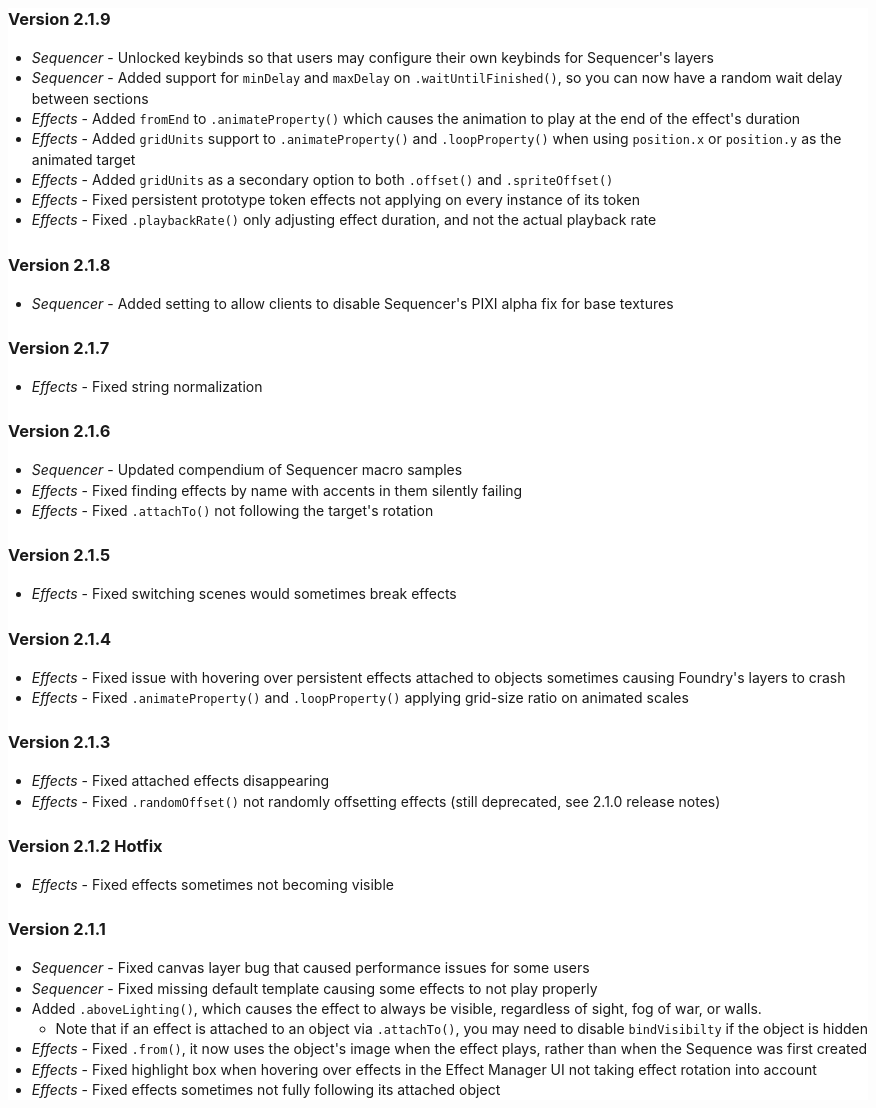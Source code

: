 ### Version 2.1.9 
- *Sequencer* - Unlocked keybinds so that users may configure their own keybinds for Sequencer's layers
- *Sequencer* - Added support for `minDelay` and `maxDelay` on `.waitUntilFinished()`, so you can now have a random wait delay between sections
- *Effects* - Added `fromEnd` to `.animateProperty()` which causes the animation to play at the end of the effect's duration
- *Effects* - Added `gridUnits` support to `.animateProperty()` and `.loopProperty()` when using `position.x` or `position.y` as the animated target
- *Effects* - Added `gridUnits` as a secondary option to both `.offset()` and `.spriteOffset()`
- *Effects* - Fixed persistent prototype token effects not applying on every instance of its token
- *Effects* - Fixed `.playbackRate()` only adjusting effect duration, and not the actual playback rate

### Version 2.1.8
- *Sequencer* - Added setting to allow clients to disable Sequencer's PIXI alpha fix for base textures

### Version 2.1.7
- *Effects* - Fixed string normalization

### Version 2.1.6
- *Sequencer* - Updated compendium of Sequencer macro samples
- *Effects* - Fixed finding effects by name with accents in them silently failing
- *Effects* - Fixed `.attachTo()` not following the target's rotation

### Version 2.1.5
- *Effects* - Fixed switching scenes would sometimes break effects

### Version 2.1.4
- *Effects* - Fixed issue with hovering over persistent effects attached to objects sometimes causing Foundry's layers to crash
- *Effects* - Fixed `.animateProperty()` and `.loopProperty()` applying grid-size ratio on animated scales

### Version 2.1.3
- *Effects* - Fixed attached effects disappearing
- *Effects* - Fixed `.randomOffset()` not randomly offsetting effects (still deprecated, see 2.1.0 release notes)

### Version 2.1.2 Hotfix
- *Effects* - Fixed effects sometimes not becoming visible

### Version 2.1.1
- *Sequencer* - Fixed canvas layer bug that caused performance issues for some users
- *Sequencer* - Fixed missing default template causing some effects to not play properly
- Added `.aboveLighting()`, which causes the effect to always be visible, regardless of sight, fog of war, or walls.
  - Note that if an effect is attached to an object via `.attachTo()`, you may need to disable `bindVisibilty` if the object is hidden
- *Effects* - Fixed `.from()`, it now uses the object's image when the effect plays, rather than when the Sequence was first created
- *Effects* - Fixed highlight box when hovering over effects in the Effect Manager UI not taking effect rotation into account
- *Effects* - Fixed effects sometimes not fully following its attached object 
